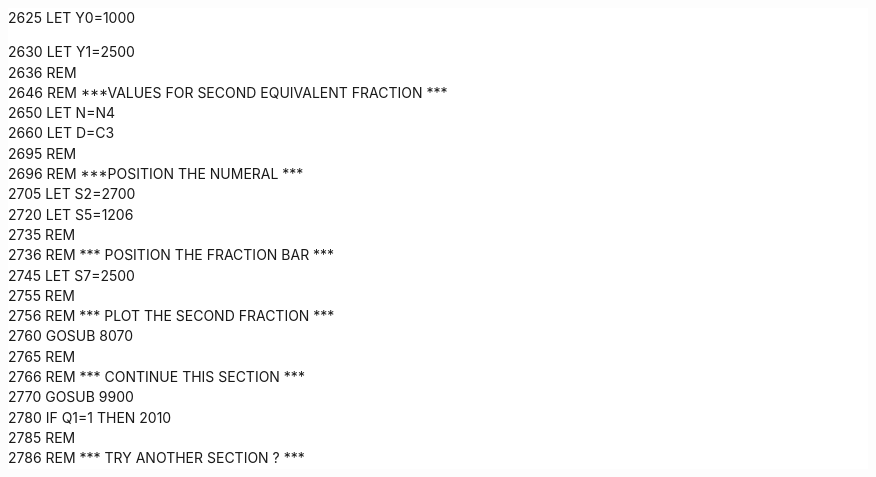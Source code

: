 2625 LET Y0=1000
</dt>
<dt>
2630 LET Y1=2500
</dt>
<dt>
2636 REM
</dt>
<dt>
2646 REM ***VALUES FOR SECOND EQUIVALENT FRACTION ***
</dt>
<dt>
2650 LET N=N4
</dt>
<dt>
2660 LET D=C3
</dt>
<dt>
2695 REM
</dt>
<dt>
2696 REM ***POSITION THE NUMERAL ***
</dt>
<dt>
2705 LET S2=2700
</dt>
<dt>
2720 LET S5=1206
</dt>
<dt>
2735 REM
</dt>
<dt>
2736 REM *** POSITION THE FRACTION BAR ***
</dt>
<dt>
2745 LET S7=2500
</dt>
<dt>
2755 REM
</dt>
<dt>
2756 REM *** PLOT THE SECOND FRACTION ***
</dt>
<dt>
2760 GOSUB 8070
</dt>
<dt>
2765 REM
</dt>
<dt>
2766 REM *** CONTINUE THIS SECTION ***
</dt>
<dt>
2770 GOSUB 9900
</dt>
<dt>
2780 IF Q1=1 THEN 2010
</dt>
<dt>
2785 REM
</dt>
<dt>
2786 REM *** TRY ANOTHER SECTION ? ***